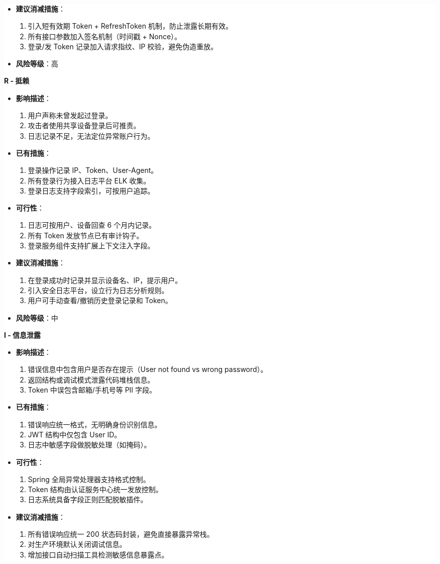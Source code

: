 - **建议消减措施**：

  1. 引入短有效期 Token + RefreshToken 机制，防止泄露长期有效。
  2. 所有接口参数加入签名机制（时间戳 + Nonce）。
  3. 登录/发 Token 记录加入请求指纹、IP 校验，避免伪造重放。

- **风险等级**：高

**R - 抵赖**

- **影响描述**：

  1. 用户声称未曾发起过登录。
  2. 攻击者使用共享设备登录后可推责。
  3. 日志记录不足，无法定位异常账户行为。

- **已有措施**：

  1. 登录操作记录 IP、Token、User-Agent。
  2. 所有登录行为接入日志平台 ELK 收集。
  3. 登录日志支持字段索引，可按用户追踪。

- **可行性**：

  1. 日志可按用户、设备回查 6 个月内记录。
  2. 所有 Token 发放节点已有审计钩子。
  3. 登录服务组件支持扩展上下文注入字段。

- **建议消减措施**：

  1. 在登录成功时记录并显示设备名、IP，提示用户。
  2. 引入安全日志平台，设立行为日志分析规则。
  3. 用户可手动查看/撤销历史登录记录和 Token。

- **风险等级**：中

**I - 信息泄露**

- **影响描述**：

  1. 错误信息中包含用户是否存在提示（User not found vs wrong password）。
  2. 返回结构或调试模式泄露代码堆栈信息。
  3. Token 中误包含邮箱/手机号等 PII 字段。

- **已有措施**：

  1. 错误响应统一格式，无明确身份识别信息。
  2. JWT 结构中仅包含 User ID。
  3. 日志中敏感字段做脱敏处理（如掩码）。

- **可行性**：

  1. Spring 全局异常处理器支持格式控制。
  2. Token 结构由认证服务中心统一发放控制。
  3. 日志系统具备字段正则匹配脱敏插件。

- **建议消减措施**：

  1. 所有错误响应统一 200 状态码封装，避免直接暴露异常栈。
  2. 对生产环境默认关闭调试信息。
  3. 增加接口自动扫描工具检测敏感信息暴露点。
